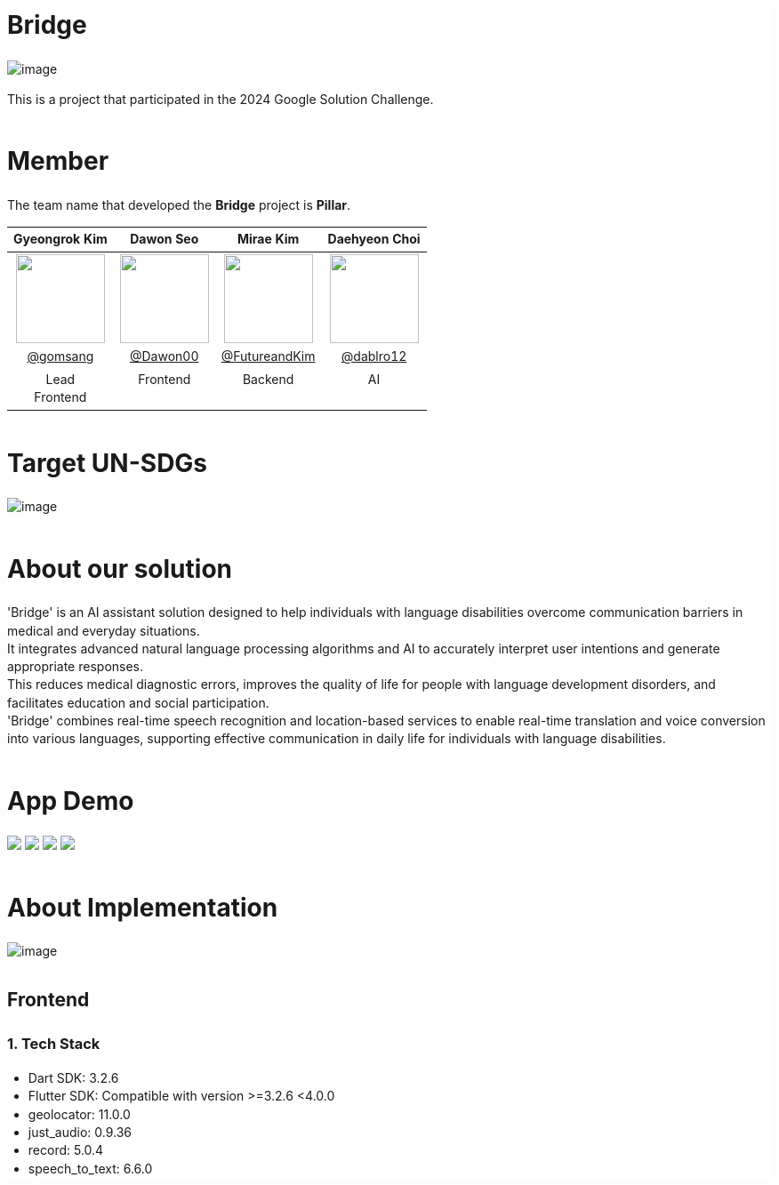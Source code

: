 # Bridge
![image](https://github.com/Pillar-Bridge/bridge/assets/71630722/6d3d5f5b-bd90-489f-b4ec-02b8d0afc9ca)

This is a project that participated in the 2024 Google Solution Challenge.


# Member
The team name that developed the **Bridge** project is **Pillar**.

| **Gyeongrok Kim** | **Dawon Seo** | **Mirae Kim** | **Daehyeon Choi** |
| :---------------: | :-----------: | :-----------: | :---------------: |
| [<img src="https://github.com/gomsang.png" height=100 width=100><br/>@gomsang](https://github.com/gomsang) | [<img src="https://github.com/Dawon00.png" height=100 width=100><br/>@Dawon00](https://github.com/Dawon00) | [<img src="https://github.com/FutureandKim.png" height=100 width=100><br/>@FutureandKim](https://github.com/FutureandKim) | [<img src="https://github.com/dablro12.png" height=100 width=100><br/>@dablro12](https://github.com/dablro12) |
| Lead <br/> Frontend | Frontend | Backend | AI |


# Target UN-SDGs
![image](https://github.com/Pillar-Bridge/bridge/assets/71630722/646a8767-06a5-4a25-a741-f9c0a7c403d1)

# About our solution
'Bridge' is an AI assistant solution designed to help individuals with language disabilities overcome communication barriers in medical and everyday situations. </br>
It integrates advanced natural language processing algorithms and AI to accurately interpret user intentions and generate appropriate responses. </br>
This reduces medical diagnostic errors, improves the quality of life for people with language development disorders, and facilitates education and social participation. </br>
'Bridge' combines real-time speech recognition and location-based services to enable real-time translation and voice conversion into various languages, supporting effective communication in daily life for individuals with language disabilities.



# App Demo
<img src="https://github.com/Pillar-Bridge/bridge/assets/71630722/2755a284-27b1-4c3f-a523-bf8d55fa4ffe" width="400" />
<img src="https://github.com/Pillar-Bridge/bridge/assets/71630722/c8dcf228-9035-4112-adbe-e0d320b3a998" width="400" />
<img src="https://github.com/Pillar-Bridge/bridge/assets/71630722/931e7855-43c5-49a9-93cf-66404365c92b" width="400" />
<img src="https://github.com/Pillar-Bridge/bridge/assets/71630722/f5214bb2-be7e-441b-ae20-5a8bf9c29037" width="400" />

# About Implementation
![image](https://github.com/Pillar-Bridge/bridge/assets/71630722/21c11ef5-abba-45ad-8b19-ccecc80eac8c)

## Frontend
### 1. Tech Stack
- Dart SDK: 3.2.6
- Flutter SDK: Compatible with version >=3.2.6 <4.0.0
- geolocator: 11.0.0
- just_audio: 0.9.36
- record: 5.0.4
- speech_to_text: 6.6.0
  